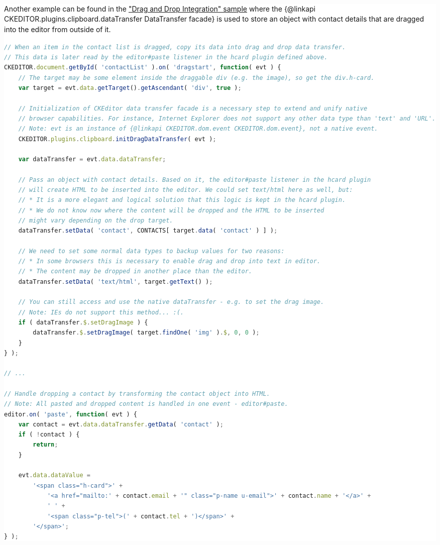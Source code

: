 Another example can be found in the ["Drag and Drop Integration" sample](https://sdk.ckeditor.com/samples/draganddrop.html) where the  {@linkapi CKEDITOR.plugins.clipboard.dataTransfer DataTransfer facade} is used to store an object with contact details that are dragged into the editor from outside of it.

``` js
// When an item in the contact list is dragged, copy its data into drag and drop data transfer.
// This data is later read by the editor#paste listener in the hcard plugin defined above.
CKEDITOR.document.getById( 'contactList' ).on( 'dragstart', function( evt ) {
    // The target may be some element inside the draggable div (e.g. the image), so get the div.h-card.
    var target = evt.data.getTarget().getAscendant( 'div', true );

    // Initialization of CKEditor data transfer facade is a necessary step to extend and unify native
    // browser capabilities. For instance, Internet Explorer does not support any other data type than 'text' and 'URL'.
    // Note: evt is an instance of {@linkapi CKEDITOR.dom.event CKEDITOR.dom.event}, not a native event.
    CKEDITOR.plugins.clipboard.initDragDataTransfer( evt );

    var dataTransfer = evt.data.dataTransfer;

    // Pass an object with contact details. Based on it, the editor#paste listener in the hcard plugin
    // will create HTML to be inserted into the editor. We could set text/html here as well, but:
    // * It is a more elegant and logical solution that this logic is kept in the hcard plugin.
    // * We do not know now where the content will be dropped and the HTML to be inserted
    // might vary depending on the drop target.
    dataTransfer.setData( 'contact', CONTACTS[ target.data( 'contact' ) ] );

    // We need to set some normal data types to backup values for two reasons:
    // * In some browsers this is necessary to enable drag and drop into text in editor.
    // * The content may be dropped in another place than the editor.
    dataTransfer.setData( 'text/html', target.getText() );

    // You can still access and use the native dataTransfer - e.g. to set the drag image.
    // Note: IEs do not support this method... :(.
    if ( dataTransfer.$.setDragImage ) {
        dataTransfer.$.setDragImage( target.findOne( 'img' ).$, 0, 0 );
    }
} );

// ...

// Handle dropping a contact by transforming the contact object into HTML.
// Note: All pasted and dropped content is handled in one event - editor#paste.
editor.on( 'paste', function( evt ) {
    var contact = evt.data.dataTransfer.getData( 'contact' );
    if ( !contact ) {
        return;
    }

    evt.data.dataValue =
        '<span class="h-card">' +
            '<a href="mailto:' + contact.email + '" class="p-name u-email">' + contact.name + '</a>' +
            ' ' +
            '<span class="p-tel">(' + contact.tel + ')</span>' +
        '</span>';
} );
```
